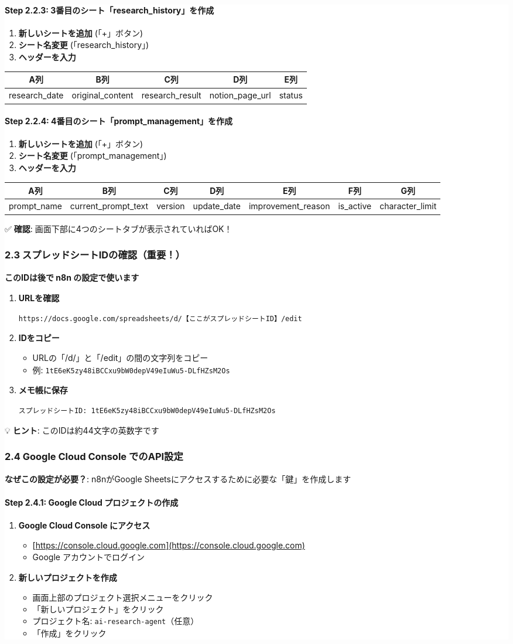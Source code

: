 #### **Step 2.2.3: 3番目のシート「research_history」を作成**

1. **新しいシートを追加** (「+」ボタン)
2. **シート名変更** (「research_history」)
3. **ヘッダーを入力**

| A列 | B列 | C列 | D列 | E列 |
|-----|-----|-----|-----|-----|
| research_date | original_content | research_result | notion_page_url | status |

#### **Step 2.2.4: 4番目のシート「prompt_management」を作成**

1. **新しいシートを追加** (「+」ボタン)
2. **シート名変更** (「prompt_management」)
3. **ヘッダーを入力**

| A列 | B列 | C列 | D列 | E列 | F列 | G列 |
|-----|-----|-----|-----|-----|-----|-----|
| prompt_name | current_prompt_text | version | update_date | improvement_reason | is_active | character_limit |

✅ **確認**: 画面下部に4つのシートタブが表示されていればOK！

### 2.3 スプレッドシートIDの確認（重要！）

**このIDは後で n8n の設定で使います**

1. **URLを確認**
   ```
   https://docs.google.com/spreadsheets/d/【ここがスプレッドシートID】/edit
   ```

2. **IDをコピー**
   - URLの「/d/」と「/edit」の間の文字列をコピー
   - 例: `1tE6eK5zy48iBCCxu9bW0depV49eIuWu5-DLfHZsM2Os`

3. **メモ帳に保存**
   ```text
   スプレッドシートID: 1tE6eK5zy48iBCCxu9bW0depV49eIuWu5-DLfHZsM2Os
   ```

💡 **ヒント**: このIDは約44文字の英数字です

### 2.4 Google Cloud Console でのAPI設定

**なぜこの設定が必要？**: n8nがGoogle Sheetsにアクセスするために必要な「鍵」を作成します

#### **Step 2.4.1: Google Cloud プロジェクトの作成**

1. **Google Cloud Console にアクセス**
   - [https://console.cloud.google.com](https://console.cloud.google.com)
   - Google アカウントでログイン

2. **新しいプロジェクトを作成**
   - 画面上部のプロジェクト選択メニューをクリック
   - 「新しいプロジェクト」をクリック
   - プロジェクト名: `ai-research-agent`（任意）
   - 「作成」をクリック
